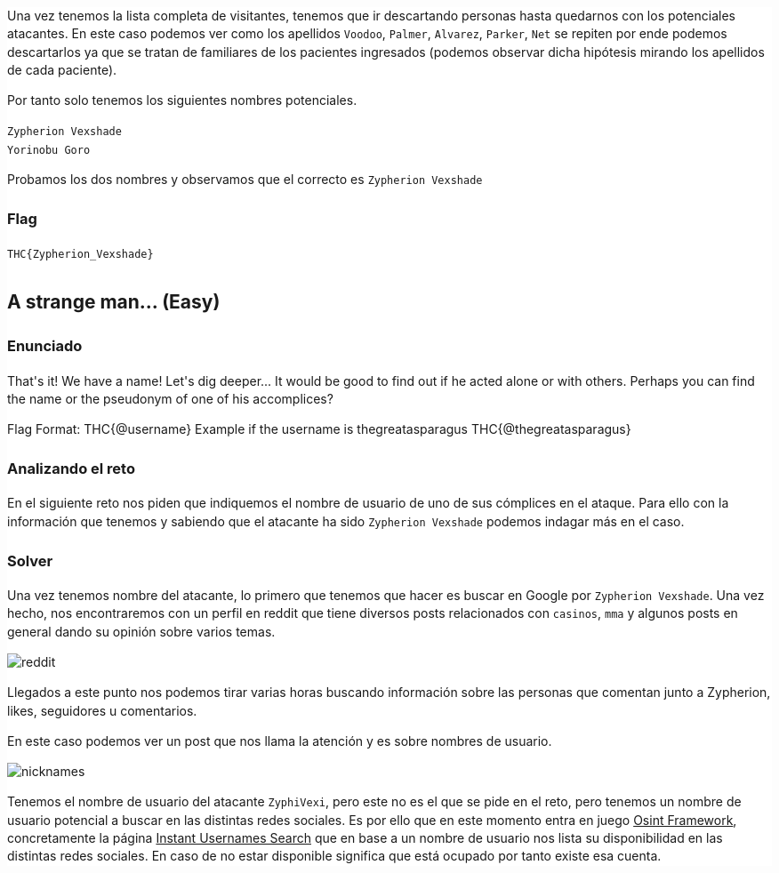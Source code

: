 Una vez tenemos la lista completa de visitantes, tenemos que ir descartando personas hasta quedarnos con los potenciales atacantes. En este caso podemos ver como los apellidos `Voodoo`, `Palmer`, `Alvarez`, `Parker`, `Net` se repiten por ende podemos descartarlos ya que se tratan de familiares de los pacientes ingresados (podemos observar dicha hipótesis mirando los apellidos de cada paciente).

Por tanto solo tenemos los siguientes nombres potenciales.

```
Zypherion Vexshade
Yorinobu Goro
```

Probamos los dos nombres y observamos que el correcto es `Zypherion Vexshade`

### Flag
`THC{Zypherion_Vexshade}`

## A strange man... (Easy)

### Enunciado

That's it! We have a name! Let's dig deeper... It would be good to find out if he acted alone or with others. Perhaps you can find the name or the pseudonym of one of his accomplices?

Flag Format: THC{@username} Example if the username is thegreatasparagus THC{@thegreatasparagus}

### Analizando el reto

En el siguiente reto nos piden que indiquemos el nombre de usuario de uno de sus cómplices en el ataque. Para ello con la información que tenemos y sabiendo que el atacante ha sido `Zypherion Vexshade` podemos indagar más en el caso.

### Solver

Una vez tenemos nombre del atacante, lo primero que tenemos que hacer es buscar en Google por `Zypherion Vexshade`. Una vez hecho, nos encontraremos con un perfil en reddit que tiene diversos posts relacionados con `casinos`, `mma` y algunos posts en general dando su opinión sobre varios temas.

![reddit](https://raw.githubusercontent.com/k3sero/Blog_Content/refs/heads/main/Competiciones_Internacionales_Writeups/2025/THCON2025/Osint/Randsomware%20Hospital/img/reddit.png)

Llegados a este punto nos podemos tirar varias horas buscando información sobre las personas que comentan junto a Zypherion, likes, seguidores u comentarios.

En este caso podemos ver un post que nos llama la atención y es sobre nombres de usuario.

![nicknames](https://raw.githubusercontent.com/k3sero/Blog_Content/refs/heads/main/Competiciones_Internacionales_Writeups/2025/THCON2025/Osint/Randsomware%20Hospital/img/nicknames.png)

Tenemos el nombre de usuario del atacante `ZyphiVexi`, pero este no es el que se pide en el reto, pero tenemos un nombre de usuario potencial a buscar en las distintas redes sociales. Es por ello que en este momento entra en juego [Osint Framework](https://osintframework.com/), concretamente la página [Instant Usernames Search](https://instantusername.com/) que en base a un nombre de usuario nos lista su disponibilidad en las distintas redes sociales. En caso de no estar disponible significa que está ocupado por tanto existe esa cuenta. 
